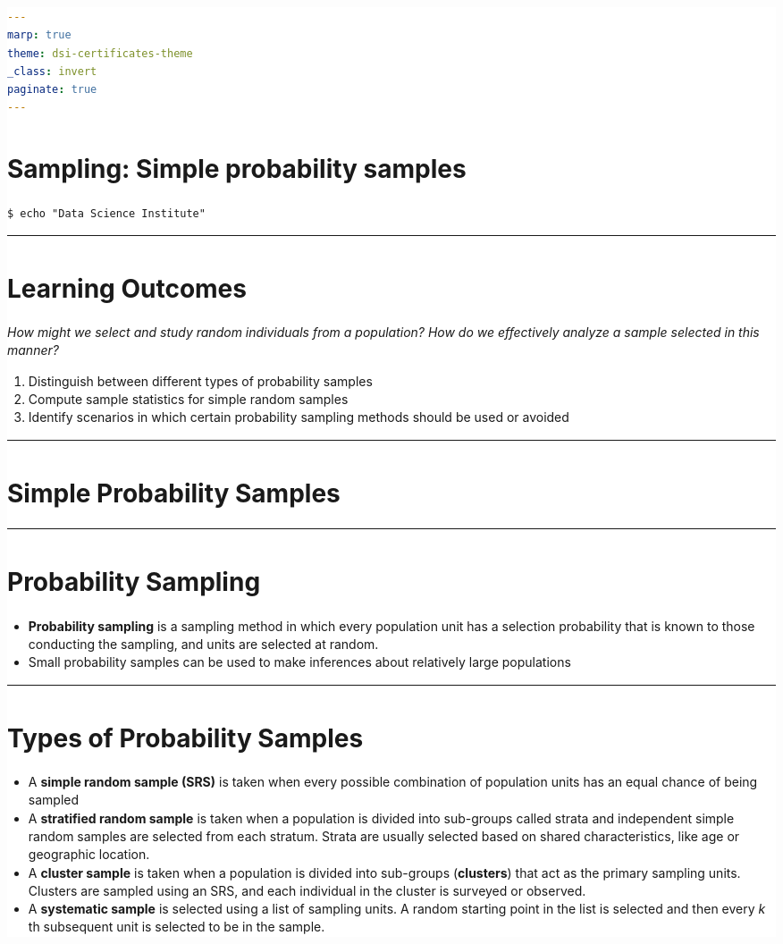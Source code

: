 ```yaml
---
marp: true
theme: dsi-certificates-theme
_class: invert
paginate: true
---
```


# Sampling: Simple probability samples

```code
$ echo "Data Science Institute"
```
---

# Learning Outcomes

*How might we select and study random individuals from a population? How do we effectively analyze a sample selected in this manner?*

1. Distinguish between different types of probability samples
2. Compute sample statistics for simple random samples
3. Identify scenarios in which certain probability sampling methods should be used or avoided

---

# Simple Probability Samples

---

# Probability Sampling

- **Probability sampling** is a sampling method in which every population unit has a selection probability that is known to those conducting the sampling, and units are selected at random.
- Small probability samples can be used to make inferences about relatively large populations

---

# Types of Probability Samples

- A **simple random sample (SRS)** is taken when every possible combination of population units has an equal chance of being sampled
- A **stratified random sample** is taken when a population is divided into sub-groups called strata and independent simple random samples are selected from each stratum. Strata are usually selected based on shared characteristics, like age or geographic location.
- A **cluster sample** is taken when a population is divided into sub-groups (**clusters**) that act as the primary sampling units. Clusters are sampled using an SRS, and each individual in the cluster is surveyed or observed.
- A **systematic sample** is selected using a list of sampling units. A random starting point in the list is selected and then every *k* th subsequent unit is selected to be in the sample.

